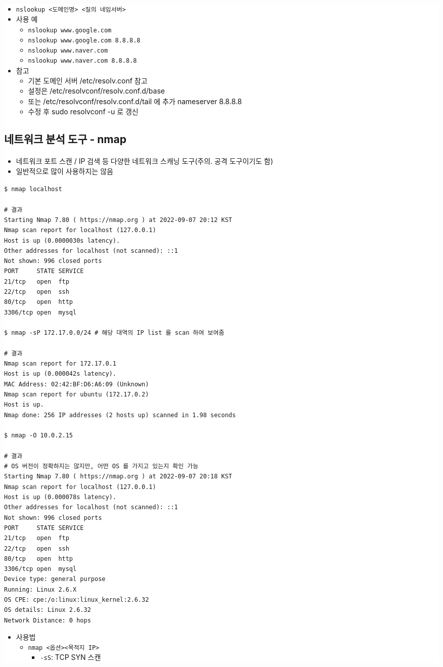   - `nslookup <도메인명> <질의 네임서버>`
- 사용 예
  - `nslookup www.google.com`
  - `nslookup www.google.com 8.8.8.8`
  - `nslookup www.naver.com`
  - `nslookup www.naver.com 8.8.8.8`
- 참고
  - 기본 도메인 서버 /etc/resolv.conf 참고
  - 설정은 /etc/resolvconf/resolv.conf.d/base
  - 또는 /etc/resolvconf/resolv.conf.d/tail 에 추가 nameserver 8.8.8.8
  - 수정 후 sudo resolvconf -u 로 갱신

## 네트워크 분석 도구 - nmap
- 네트워크 포트 스캔 / IP 검색 등 다양한 네트워크 스캐닝 도구(주의. 공격 도구이기도 함)
- 일반적으로 많이 사용하지는 않음
~~~shell
$ nmap localhost

# 결과
Starting Nmap 7.80 ( https://nmap.org ) at 2022-09-07 20:12 KST
Nmap scan report for localhost (127.0.0.1)
Host is up (0.0000030s latency).
Other addresses for localhost (not scanned): ::1
Not shown: 996 closed ports
PORT     STATE SERVICE
21/tcp   open  ftp
22/tcp   open  ssh
80/tcp   open  http
3306/tcp open  mysql

$ nmap -sP 172.17.0.0/24 # 해당 대역의 IP list 를 scan 하여 보여줌

# 결과
Nmap scan report for 172.17.0.1
Host is up (0.000042s latency).
MAC Address: 02:42:BF:D6:A6:09 (Unknown)
Nmap scan report for ubuntu (172.17.0.2)
Host is up.
Nmap done: 256 IP addresses (2 hosts up) scanned in 1.98 seconds

$ nmap -O 10.0.2.15

# 결과
# OS 버전이 정확하지는 않지만, 어떤 OS 를 가지고 있는지 확인 가능
Starting Nmap 7.80 ( https://nmap.org ) at 2022-09-07 20:18 KST
Nmap scan report for localhost (127.0.0.1)
Host is up (0.000078s latency).
Other addresses for localhost (not scanned): ::1
Not shown: 996 closed ports
PORT     STATE SERVICE
21/tcp   open  ftp
22/tcp   open  ssh
80/tcp   open  http
3306/tcp open  mysql
Device type: general purpose
Running: Linux 2.6.X
OS CPE: cpe:/o:linux:linux_kernel:2.6.32
OS details: Linux 2.6.32
Network Distance: 0 hops
~~~
- 사용법
  - `nmap <옵션><목적지 IP>`
    - `-sS`: TCP SYN 스캔